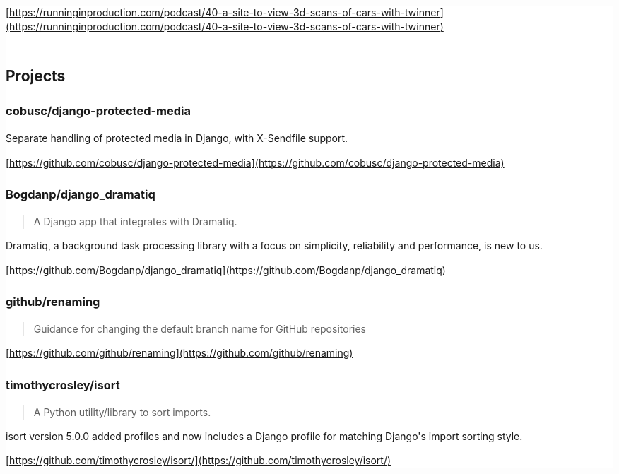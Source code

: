 [https://runninginproduction.com/podcast/40-a-site-to-view-3d-scans-of-cars-with-twinner](https://runninginproduction.com/podcast/40-a-site-to-view-3d-scans-of-cars-with-twinner)

----

## Projects

### cobusc/django-protected-media

<p>Separate handling of protected media in Django, with X-Sendfile support.</p>

[https://github.com/cobusc/django-protected-media](https://github.com/cobusc/django-protected-media)

### Bogdanp/django_dramatiq

<blockquote><p>A Django app that integrates with Dramatiq.</p></blockquote>

<p>Dramatiq, a background task processing library with a focus on simplicity, reliability and performance, is new to us.</p>

[https://github.com/Bogdanp/django_dramatiq](https://github.com/Bogdanp/django_dramatiq)

### github/renaming

<blockquote><p>Guidance for changing the default branch name for GitHub repositories</p></blockquote>

[https://github.com/github/renaming](https://github.com/github/renaming)

### timothycrosley/isort

<blockquote><p>A Python utility/library to sort imports.</p></blockquote>

<p>isort version 5.0.0 added profiles and now includes a Django profile for matching Django's import sorting style.</p>

[https://github.com/timothycrosley/isort/](https://github.com/timothycrosley/isort/)